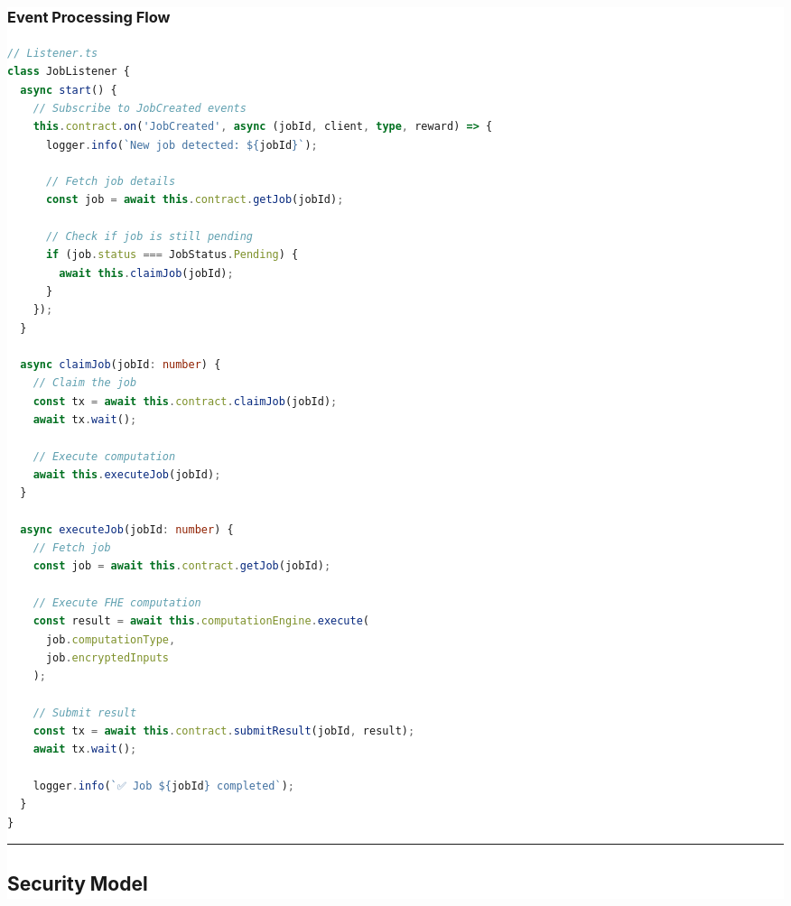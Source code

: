 ### Event Processing Flow

```typescript
// Listener.ts
class JobListener {
  async start() {
    // Subscribe to JobCreated events
    this.contract.on('JobCreated', async (jobId, client, type, reward) => {
      logger.info(`New job detected: ${jobId}`);
      
      // Fetch job details
      const job = await this.contract.getJob(jobId);
      
      // Check if job is still pending
      if (job.status === JobStatus.Pending) {
        await this.claimJob(jobId);
      }
    });
  }
  
  async claimJob(jobId: number) {
    // Claim the job
    const tx = await this.contract.claimJob(jobId);
    await tx.wait();
    
    // Execute computation
    await this.executeJob(jobId);
  }
  
  async executeJob(jobId: number) {
    // Fetch job
    const job = await this.contract.getJob(jobId);
    
    // Execute FHE computation
    const result = await this.computationEngine.execute(
      job.computationType,
      job.encryptedInputs
    );
    
    // Submit result
    const tx = await this.contract.submitResult(jobId, result);
    await tx.wait();
    
    logger.info(`✅ Job ${jobId} completed`);
  }
}
```

---

## Security Model

